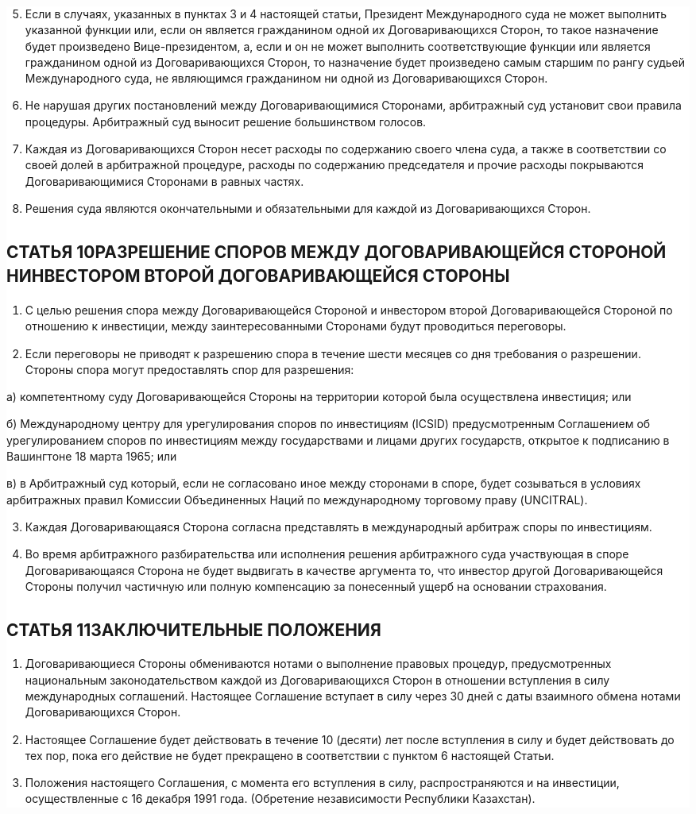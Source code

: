 5. Если в случаях, указанных в пунктах 3 и 4 настоящей статьи, Президент Международного суда не может выполнить указанной функции или, если он является гражданином одной их Договаривающихся Сторон, то такое назначение будет произведено Вице-президентом, а, если и он не может выполнить соответствующие функции или является гражданином одной из Договаривающихся Сторон, то назначение будет произведено самым старшим по рангу судьей Международного суда, не являющимся гражданином ни одной из Договаривающихся Сторон.

6. Не нарушая других постановлений между Договаривающимися Сторонами, арбитражный суд установит свои правила процедуры. Арбитражный суд выносит решение большинством голосов.

7. Каждая из Договаривающихся Сторон несет расходы по содержанию своего члена суда, а также в соответствии со своей долей в арбитражной процедуре, расходы по содержанию председателя и прочие расходы покрываются Договаривающимися Сторонами в равных частях.

8. Решения суда являются окончательными и обязательными для каждой из Договаривающихся Сторон.

## СТАТЬЯ 10РАЗРЕШЕНИЕ СПОРОВ МЕЖДУ ДОГОВАРИВАЮЩЕЙСЯ СТОРОНОЙ НИНВЕСТОРОМ ВТОРОЙ ДОГОВАРИВАЮЩЕЙСЯ СТОРОНЫ

1. С целью решения спора между Договаривающейся Стороной и инвестором второй Договаривающейся Стороной по отношению к инвестиции, между заинтересованными Сторонами будут проводиться переговоры.

2. Если переговоры не приводят к разрешению спора в течение шести месяцев со дня требования о разрешении. Стороны спора могут предоставлять спор для разрешения:

а) компетентному суду Договаривающейся Стороны на территории которой была осуществлена инвестиция; или

б) Международному центру для урегулирования споров по инвестициям (ICSID) предусмотренным Соглашением об урегулированием споров по инвестициям между государствами и лицами других государств, открытое к подписанию в Вашингтоне 18 марта 1965; или

в) в Арбитражный суд который, если не согласовано иное между сторонами в споре, будет созываться в условиях арбитражных правил Комиссии Объединенных Наций по международному торговому праву (UNСIТRАL).

3. Каждая Договаривающаяся Сторона согласна представлять в международный арбитраж споры по инвестициям.

4. Во время арбитражного разбирательства или исполнения решения арбитражного суда участвующая в споре Договаривающаяся Сторона не будет выдвигать в качестве аргумента то, что инвестор другой Договаривающейся Стороны получил частичную или полную компенсацию за понесенный ущерб на основании страхования.

## СТАТЬЯ 11ЗАКЛЮЧИТЕЛЬНЫЕ ПОЛОЖЕНИЯ

1. Договаривающиеся Стороны обмениваются нотами о выполнение правовых процедур, предусмотренных национальным законодательством каждой из Договаривающихся Сторон в отношении вступления в силу международных соглашений. Настоящее Соглашение вступает в силу через 30 дней с даты взаимного обмена нотами Договаривающихся Сторон.

2. Настоящее Соглашение будет действовать в течение 10 (десяти) лет после вступления в силу и будет действовать до тех пор, пока его действие не будет прекращено в соответствии с пунктом 6 настоящей Статьи.

3. Положения настоящего Соглашения, с момента его вступления в силу, распространяются и на инвестиции, осуществленные с 16 декабря 1991 года. (Обретение независимости Республики Казахстан).
